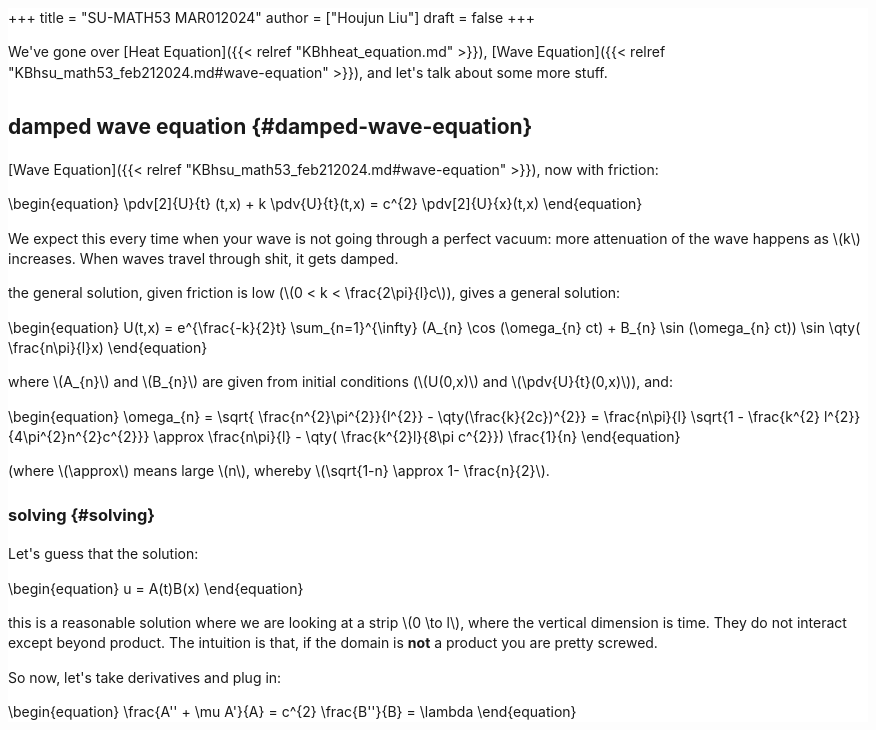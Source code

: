 +++
title = "SU-MATH53 MAR012024"
author = ["Houjun Liu"]
draft = false
+++

We've gone over [Heat Equation]({{< relref "KBhheat_equation.md" >}}), [Wave Equation]({{< relref "KBhsu_math53_feb212024.md#wave-equation" >}}), and let's talk about some more stuff.


## damped wave equation {#damped-wave-equation}

[Wave Equation]({{< relref "KBhsu_math53_feb212024.md#wave-equation" >}}), now with friction:

\begin{equation}
\pdv[2]{U}{t} (t,x) + k \pdv{U}{t}(t,x) = c^{2} \pdv[2]{U}{x}(t,x)
\end{equation}

We expect this every time when your wave is not going through a perfect vacuum: more attenuation of the wave happens as \\(k\\) increases. When waves travel through shit, it gets damped.

the general solution, given friction is low (\\(0 < k < \frac{2\pi}{l}c\\)), gives a general solution:

\begin{equation}
U(t,x) = e^{\frac{-k}{2}t} \sum\_{n=1}^{\infty} (A\_{n} \cos (\omega\_{n} ct) + B\_{n} \sin (\omega\_{n} ct)) \sin \qty( \frac{n\pi}{l}x)
\end{equation}

where \\(A\_{n}\\) and \\(B\_{n}\\) are given from initial conditions (\\(U(0,x)\\) and \\(\pdv{U}{t}(0,x)\\)), and:

\begin{equation}
\omega\_{n} = \sqrt{ \frac{n^{2}\pi^{2}}{l^{2}} - \qty(\frac{k}{2c})^{2}} = \frac{n\pi}{l} \sqrt{1 - \frac{k^{2} l^{2}}{4\pi^{2}n^{2}c^{2}}} \approx \frac{n\pi}{l} - \qty( \frac{k^{2}l}{8\pi c^{2}}) \frac{1}{n}
\end{equation}

(where \\(\approx\\) means large \\(n\\), whereby \\(\sqrt{1-n} \approx 1- \frac{n}{2}\\).


### solving {#solving}

Let's guess that the solution:

\begin{equation}
u = A(t)B(x)
\end{equation}

this is a reasonable solution where we are looking at a strip \\(0 \to l\\), where the vertical dimension is time. They do not interact except beyond product. The intuition is that, if the domain is **not** a product you are pretty screwed.

So now, let's take derivatives and plug in:

\begin{equation}
\frac{A'' + \mu A'}{A} = c^{2} \frac{B''}{B} = \lambda
\end{equation}

